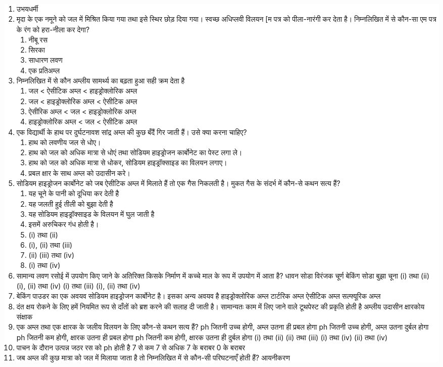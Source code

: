    1. उभयधर्मी
7. मृदा के एक नमूने को जल में मिश्रित किया गया तथा इसे स्थिर छोड़ दिया गया। स्वच्छ अधिप्लवी विलयन [म पत्र को पीला-नारंगी कर देता है। निम्नलिखित में से कौन-सा एम पत्र के रंग को हरा-नीला कर देगा?
   1. नीबू रस
   1. सिरका
   1. साधारण लवण
   1. एक प्रतिअम्ल
8. निम्नलिखित में से कौन अम्लीय सामर्थ्य का बढ़ता हुआ सही क्रम देता है
   1. जल < ऐसीटिक अम्ल < हाइड्रोक्लोरिक अम्ल
   2. जल < हाइड्रोक्लोरिक अम्ल < ऐसीटिक अम्ल
   3. ऐसीरिक अम्ल < जल < हाइड्रोक्लोरिक अम्ल
   4. हाइड्रोक्लोरिक अम्ल < जल < ऐसीटिक अम्ल
9. एक विद्यार्थी के हाथ पर दुर्घटनावश सांद्र अम्ल की कुछ बँदैं गिर जाती हैं। उसे क्या करना चाहिए?
   1. हाथ को लवणीय जल से धोए।
   2. हाथ को जल को अधिक मात्रा से धोएं तथा सोडियम हाइड्रोजन कार्बोनेट का पेस्ट लगा ले।
   3. हाथ को जल को अधिक मात्रा से धोकर, सोडियम हाइड्रॉक्साइड का विलयन लगाए।
   4. प्रबल क्षार के साथ अम्ल को उदासीन करे।
10. सोडियम हाइड्रोजन कार्बोनेट को जब ऐसीटिक अम्ल में मिलाते हैं तो एक गैस निकलती है। मुकत गैस के संदर्भ में कौन-से कथन सत्य हैं?
    1. यह चूने के पानी को दूधिया कर देती है
    2. यह जलती हुई तीली को बुझा देती है
    3. यह सोडियम हाइड्रॉक्साइड के विलयन में घुल जाती है
    4. इसमें अरुचिकर गंध होती है।
    5. (i) तथा (ii)
    6. (i), (ii) तथा (iii)
    7. (ii) (iii) तथा (iv)
    8. (i) तथा (iv)
11. सामान्य लवण रसोई में उपयोग किए जाने के अतिरिक्त किसके निर्माण में कच्चे माल के रूप में उपयोग में आता है?
    धावन सोडा
    विरंजक चूर्ण
    बेकिंग सोडा
    बुझा चूना
    (i) तथा (ii)
    (i), (ii) तथा (iv)
    (i) तथा (iii)
    (i), (ii) तथा (iv)
12. बेकिंग पाउडर का एक अवयव सोडियम हाइड्रोजन कार्बोनेट है। इसका अन्य अवयव है
    हाइड्रोक्लोरिक अम्ल
    टार्टरिक अम्ल
    ऐसीटिक अम्ल
    सल्फ्यूरिक अम्ल
13. दंत क्षय रोकने के लिए हमें नियमित रूप से दाँतों को ब्रश करने की सलाह दी जाती है। सामान्यतः काम में लिए जाने वाले टूथपेस्ट की प्रकृति होती है
    अम्लीय
    उदासीन
    क्षारकोय
    संक्षाक
14. एक अम्ल तथा एक क्षारक के जलीय विलयन के लिए कौन-से कथन सत्य हैं?
    ph जितनी उच्च होगी, अम्ल उतना ही प्रबल होगा
    ph जितनी उच्च होगी, अम्ल उतना दुर्बल होगा
    ph जितनी कम होगी, क्षारक उतना ही प्रबल होगा
    ph जितनी कम होगी, क्षारक उतना ही दुर्बल होगा
    (i) तथा (ii)
    (ii) तथा (iii)
    (i) तथा (iv)
    (ii) तथा (iv)
15. पाचन के दौरान उत्पन्न जठर रस को ph होती है
    7 से कम
    7 से अधिक
    7 के बराबर
    0 के बराबर
16. जब अम्ल की कुछ मात्रा को जल में मिलाया जाता है तो निम्नलिखित में से कौन-सी परिघटनाएँ होती हैं?
    आयनीकरण